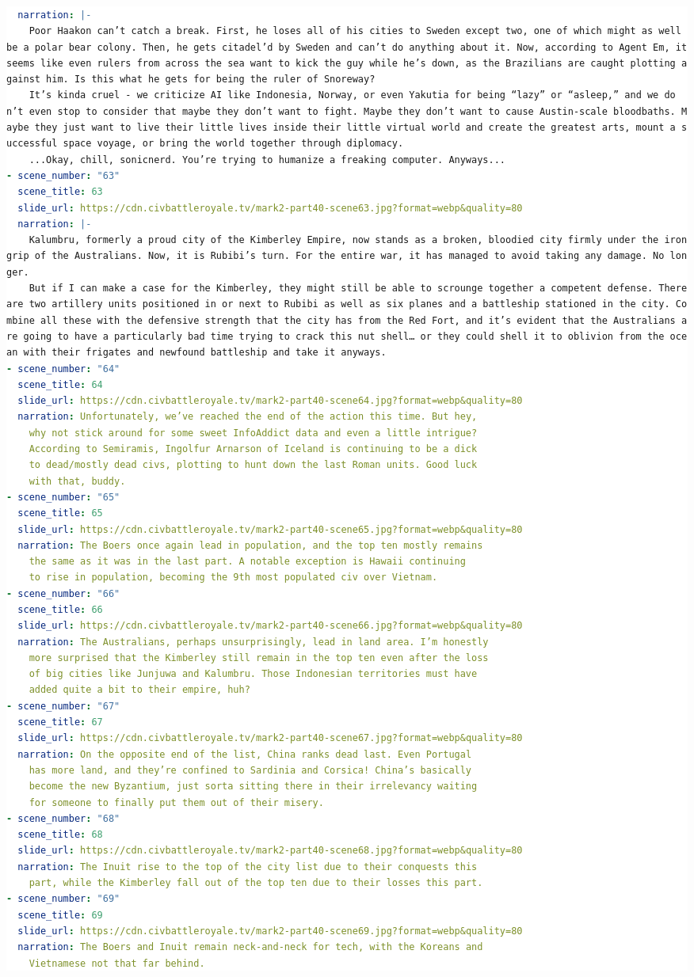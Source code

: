 ```yaml
  narration: |-
    Poor Haakon can’t catch a break. First, he loses all of his cities to Sweden except two, one of which might as well be a polar bear colony. Then, he gets citadel’d by Sweden and can’t do anything about it. Now, according to Agent Em, it seems like even rulers from across the sea want to kick the guy while he’s down, as the Brazilians are caught plotting against him. Is this what he gets for being the ruler of Snoreway?
    It’s kinda cruel - we criticize AI like Indonesia, Norway, or even Yakutia for being “lazy” or “asleep,” and we don’t even stop to consider that maybe they don’t want to fight. Maybe they don’t want to cause Austin-scale bloodbaths. Maybe they just want to live their little lives inside their little virtual world and create the greatest arts, mount a successful space voyage, or bring the world together through diplomacy.
    ...Okay, chill, sonicnerd. You’re trying to humanize a freaking computer. Anyways...
- scene_number: "63"
  scene_title: 63
  slide_url: https://cdn.civbattleroyale.tv/mark2-part40-scene63.jpg?format=webp&quality=80
  narration: |-
    Kalumbru, formerly a proud city of the Kimberley Empire, now stands as a broken, bloodied city firmly under the iron grip of the Australians. Now, it is Rubibi’s turn. For the entire war, it has managed to avoid taking any damage. No longer.
    But if I can make a case for the Kimberley, they might still be able to scrounge together a competent defense. There are two artillery units positioned in or next to Rubibi as well as six planes and a battleship stationed in the city. Combine all these with the defensive strength that the city has from the Red Fort, and it’s evident that the Australians are going to have a particularly bad time trying to crack this nut shell… or they could shell it to oblivion from the ocean with their frigates and newfound battleship and take it anyways.
- scene_number: "64"
  scene_title: 64
  slide_url: https://cdn.civbattleroyale.tv/mark2-part40-scene64.jpg?format=webp&quality=80
  narration: Unfortunately, we’ve reached the end of the action this time. But hey,
    why not stick around for some sweet InfoAddict data and even a little intrigue?
    According to Semiramis, Ingolfur Arnarson of Iceland is continuing to be a dick
    to dead/mostly dead civs, plotting to hunt down the last Roman units. Good luck
    with that, buddy.
- scene_number: "65"
  scene_title: 65
  slide_url: https://cdn.civbattleroyale.tv/mark2-part40-scene65.jpg?format=webp&quality=80
  narration: The Boers once again lead in population, and the top ten mostly remains
    the same as it was in the last part. A notable exception is Hawaii continuing
    to rise in population, becoming the 9th most populated civ over Vietnam.
- scene_number: "66"
  scene_title: 66
  slide_url: https://cdn.civbattleroyale.tv/mark2-part40-scene66.jpg?format=webp&quality=80
  narration: The Australians, perhaps unsurprisingly, lead in land area. I’m honestly
    more surprised that the Kimberley still remain in the top ten even after the loss
    of big cities like Junjuwa and Kalumbru. Those Indonesian territories must have
    added quite a bit to their empire, huh?
- scene_number: "67"
  scene_title: 67
  slide_url: https://cdn.civbattleroyale.tv/mark2-part40-scene67.jpg?format=webp&quality=80
  narration: On the opposite end of the list, China ranks dead last. Even Portugal
    has more land, and they’re confined to Sardinia and Corsica! China’s basically
    become the new Byzantium, just sorta sitting there in their irrelevancy waiting
    for someone to finally put them out of their misery.
- scene_number: "68"
  scene_title: 68
  slide_url: https://cdn.civbattleroyale.tv/mark2-part40-scene68.jpg?format=webp&quality=80
  narration: The Inuit rise to the top of the city list due to their conquests this
    part, while the Kimberley fall out of the top ten due to their losses this part.
- scene_number: "69"
  scene_title: 69
  slide_url: https://cdn.civbattleroyale.tv/mark2-part40-scene69.jpg?format=webp&quality=80
  narration: The Boers and Inuit remain neck-and-neck for tech, with the Koreans and
    Vietnamese not that far behind.
```